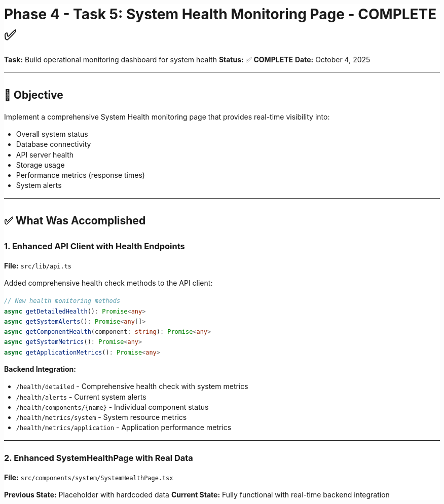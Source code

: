 # Phase 4 - Task 5: System Health Monitoring Page - COMPLETE ✅

**Task:** Build operational monitoring dashboard for system health
**Status:** ✅ **COMPLETE**
**Date:** October 4, 2025

---

## 🎯 Objective

Implement a comprehensive System Health monitoring page that provides real-time visibility into:
- Overall system status
- Database connectivity
- API server health
- Storage usage
- Performance metrics (response times)
- System alerts

---

## ✅ What Was Accomplished

### 1. **Enhanced API Client with Health Endpoints**
**File:** `src/lib/api.ts`

Added comprehensive health check methods to the API client:

```typescript
// New health monitoring methods
async getDetailedHealth(): Promise<any>
async getSystemAlerts(): Promise<any[]>
async getComponentHealth(component: string): Promise<any>
async getSystemMetrics(): Promise<any>
async getApplicationMetrics(): Promise<any>
```

**Backend Integration:**
- `/health/detailed` - Comprehensive health check with system metrics
- `/health/alerts` - Current system alerts
- `/health/components/{name}` - Individual component status
- `/health/metrics/system` - System resource metrics
- `/health/metrics/application` - Application performance metrics

---

### 2. **Enhanced SystemHealthPage with Real Data**
**File:** `src/components/system/SystemHealthPage.tsx`

**Previous State:** Placeholder with hardcoded data
**Current State:** Fully functional with real-time backend integration
